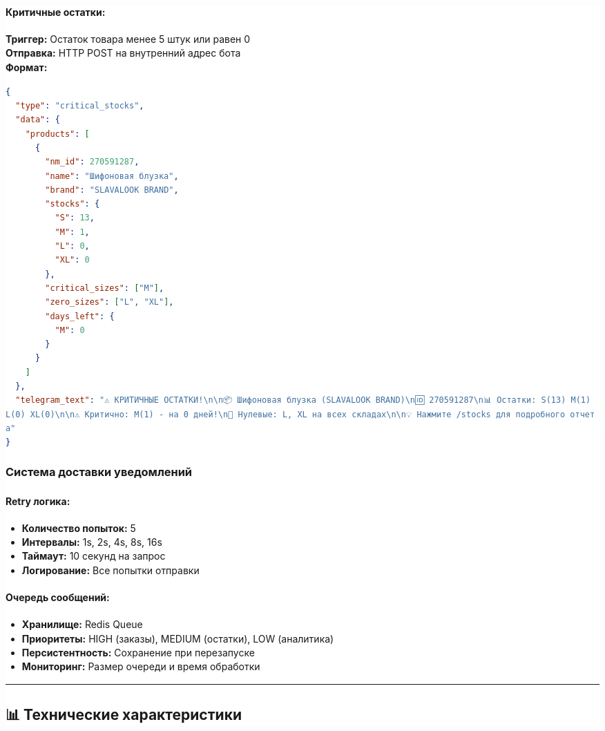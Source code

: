 #### **Критичные остатки:**
**Триггер:** Остаток товара менее 5 штук или равен 0  
**Отправка:** HTTP POST на внутренний адрес бота  
**Формат:**
```json
{
  "type": "critical_stocks",
  "data": {
    "products": [
      {
        "nm_id": 270591287,
        "name": "Шифоновая блузка",
        "brand": "SLAVALOOK BRAND",
        "stocks": {
          "S": 13,
          "M": 1,
          "L": 0,
          "XL": 0
        },
        "critical_sizes": ["M"],
        "zero_sizes": ["L", "XL"],
        "days_left": {
          "M": 0
        }
      }
    ]
  },
  "telegram_text": "⚠️ КРИТИЧНЫЕ ОСТАТКИ!\n\n📦 Шифоновая блузка (SLAVALOOK BRAND)\n🆔 270591287\n📊 Остатки: S(13) M(1) L(0) XL(0)\n\n⚠️ Критично: M(1) - на 0 дней!\n🔴 Нулевые: L, XL на всех складах\n\n💡 Нажмите /stocks для подробного отчета"
}
```

### **Система доставки уведомлений**

#### **Retry логика:**
- **Количество попыток:** 5
- **Интервалы:** 1s, 2s, 4s, 8s, 16s
- **Таймаут:** 10 секунд на запрос
- **Логирование:** Все попытки отправки

#### **Очередь сообщений:**
- **Хранилище:** Redis Queue
- **Приоритеты:** HIGH (заказы), MEDIUM (остатки), LOW (аналитика)
- **Персистентность:** Сохранение при перезапуске
- **Мониторинг:** Размер очереди и время обработки

---

## 📊 Технические характеристики
